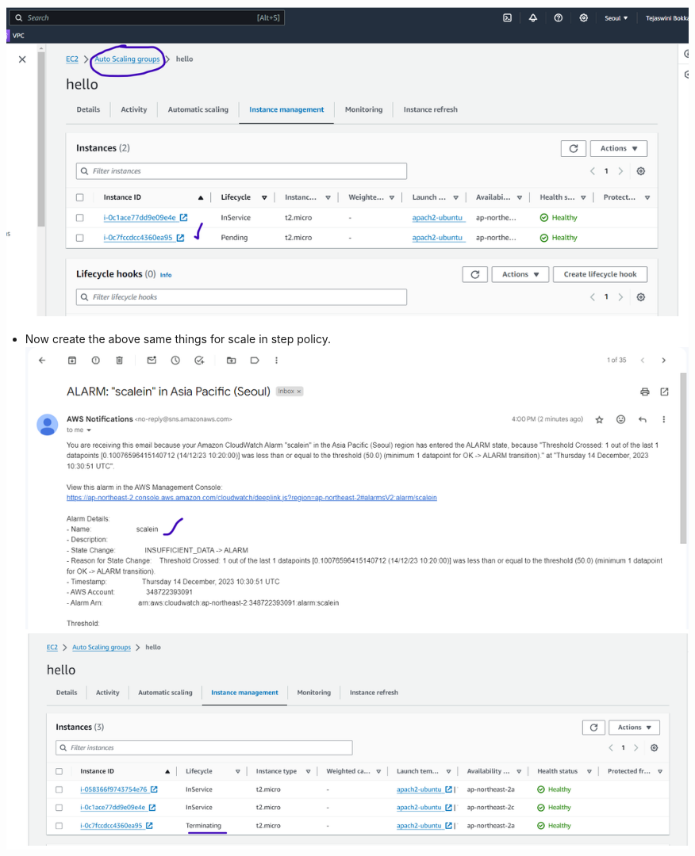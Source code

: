   ![preview](images/awscompute66.png)
* Now create the above same things for scale in step policy.
  ![preview](images/awscompute67.png)
  ![preview](images/awscompute68.png)
